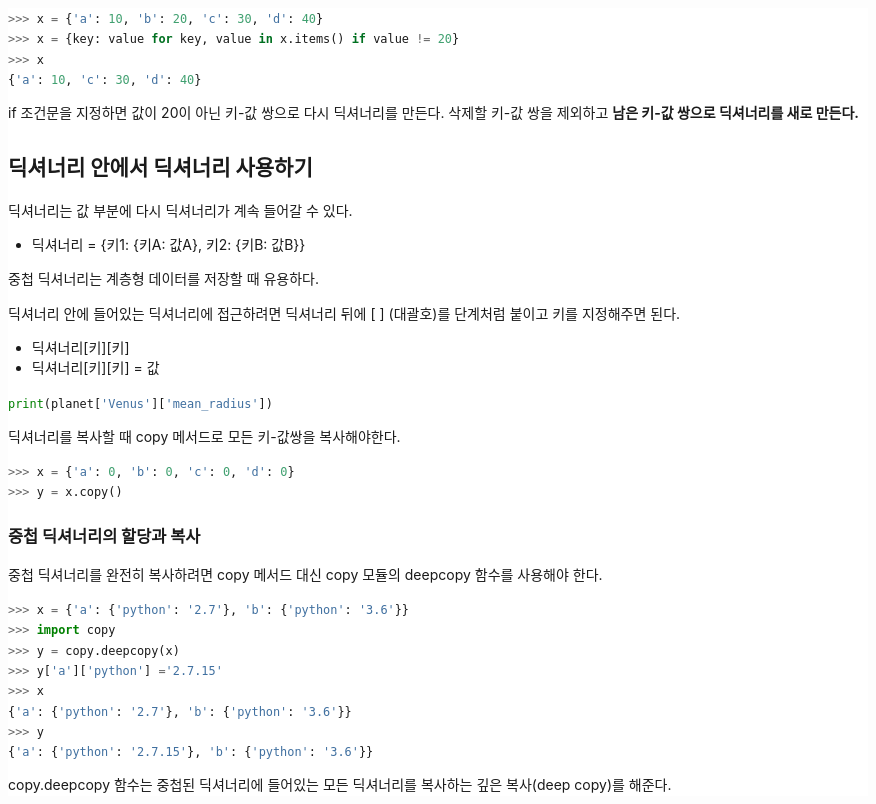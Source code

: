 ```python
>>> x = {'a': 10, 'b': 20, 'c': 30, 'd': 40}
>>> x = {key: value for key, value in x.items() if value != 20}
>>> x
{'a': 10, 'c': 30, 'd': 40}
```

if 조건문을 지정하면 값이 20이 아닌 키-값 쌍으로 다시 딕셔너리를 만든다. 삭제할 키-값 쌍을 제외하고 **남은 키-값 쌍으로 딕셔너리를 새로 만든다.**







## 딕셔너리 안에서 딕셔너리 사용하기

딕셔너리는 값 부분에 다시 딕셔너리가 계속 들어갈 수 있다.

- 딕셔너리 = {키1: {키A: 값A}, 키2: {키B: 값B}}

중첩 딕셔너리는 계층형 데이터를 저장할 때 유용하다.

딕셔너리 안에 들어있는 딕셔너리에 접근하려면 딕셔너리 뒤에 [ ] (대괄호)를 단계처럼 붙이고 키를 지정해주면 된다.

- 딕셔너리\[키][키]
- 딕셔너리\[키][키] = 값

```python
print(planet['Venus']['mean_radius'])
```

딕셔너리를 복사할 때 copy 메서드로 모든 키-값쌍을 복사해야한다.

```python
>>> x = {'a': 0, 'b': 0, 'c': 0, 'd': 0}
>>> y = x.copy()
```



### 중첩 딕셔너리의 할당과 복사

중첩 딕셔너리를 완전히 복사하려면 copy 메서드 대신 copy 모듈의 deepcopy 함수를 사용해야 한다.

```python
>>> x = {'a': {'python': '2.7'}, 'b': {'python': '3.6'}}
>>> import copy
>>> y = copy.deepcopy(x)
>>> y['a']['python'] ='2.7.15'
>>> x
{'a': {'python': '2.7'}, 'b': {'python': '3.6'}}
>>> y
{'a': {'python': '2.7.15'}, 'b': {'python': '3.6'}}
```

copy.deepcopy 함수는 중첩된 딕셔너리에 들어있는 모든 딕셔너리를 복사하는 깊은 복사(deep copy)를 해준다.